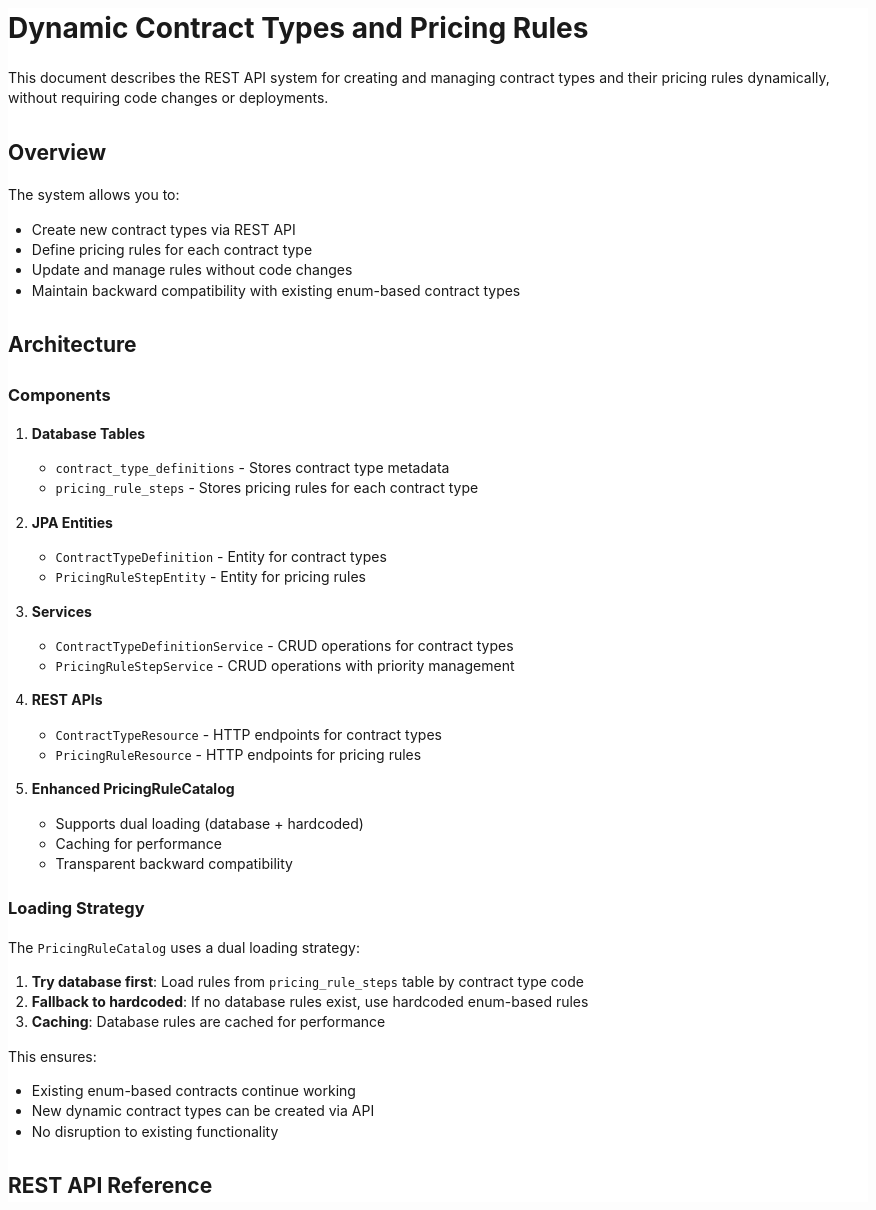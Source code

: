 # Dynamic Contract Types and Pricing Rules

This document describes the REST API system for creating and managing contract types and their pricing rules dynamically, without requiring code changes or deployments.

## Overview

The system allows you to:
- Create new contract types via REST API
- Define pricing rules for each contract type
- Update and manage rules without code changes
- Maintain backward compatibility with existing enum-based contract types

## Architecture

### Components

1. **Database Tables**
   - `contract_type_definitions` - Stores contract type metadata
   - `pricing_rule_steps` - Stores pricing rules for each contract type

2. **JPA Entities**
   - `ContractTypeDefinition` - Entity for contract types
   - `PricingRuleStepEntity` - Entity for pricing rules

3. **Services**
   - `ContractTypeDefinitionService` - CRUD operations for contract types
   - `PricingRuleStepService` - CRUD operations with priority management

4. **REST APIs**
   - `ContractTypeResource` - HTTP endpoints for contract types
   - `PricingRuleResource` - HTTP endpoints for pricing rules

5. **Enhanced PricingRuleCatalog**
   - Supports dual loading (database + hardcoded)
   - Caching for performance
   - Transparent backward compatibility

### Loading Strategy

The `PricingRuleCatalog` uses a dual loading strategy:

1. **Try database first**: Load rules from `pricing_rule_steps` table by contract type code
2. **Fallback to hardcoded**: If no database rules exist, use hardcoded enum-based rules
3. **Caching**: Database rules are cached for performance

This ensures:
- Existing enum-based contracts continue working
- New dynamic contract types can be created via API
- No disruption to existing functionality

## REST API Reference
